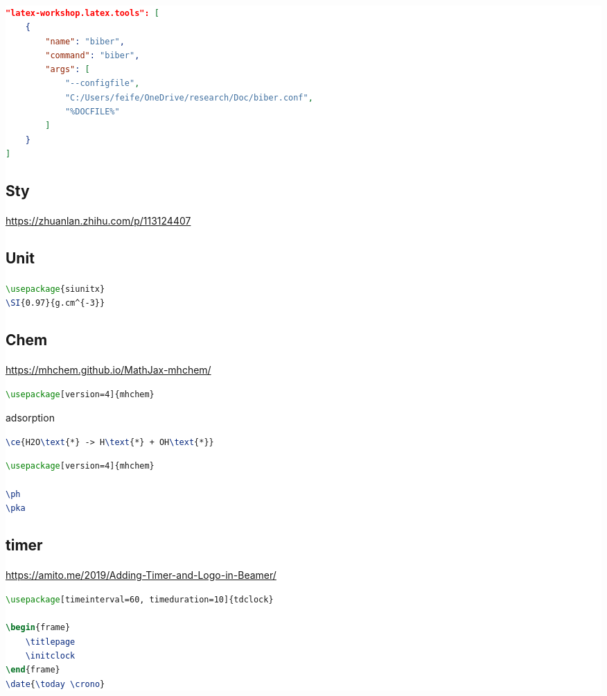 
```json
"latex-workshop.latex.tools": [
    {
        "name": "biber",
        "command": "biber",
        "args": [
            "--configfile",
            "C:/Users/feife/OneDrive/research/Doc/biber.conf",
            "%DOCFILE%"
        ]
    }
]
```

## Sty

<https://zhuanlan.zhihu.com/p/113124407>

## Unit

```tex
\usepackage{siunitx}
\SI{0.97}{g.cm^{-3}}
```

## Chem

<https://mhchem.github.io/MathJax-mhchem/>

```tex
\usepackage[version=4]{mhchem}
```

adsorption

```tex
\ce{H2O\text{*} -> H\text{*} + OH\text{*}}
```

```tex
\usepackage[version=4]{mhchem}

\ph
\pka
```

## timer

<https://amito.me/2019/Adding-Timer-and-Logo-in-Beamer/>

```tex
\usepackage[timeinterval=60, timeduration=10]{tdclock}

\begin{frame}
    \titlepage
    \initclock
\end{frame}
\date{\today \crono}
```
